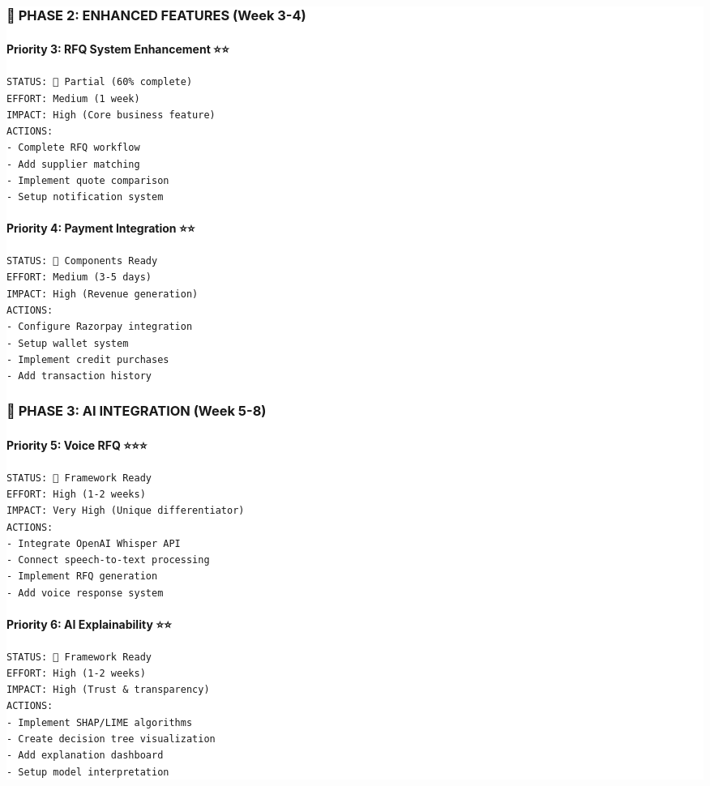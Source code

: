 ### 🔄 **PHASE 2: ENHANCED FEATURES** (Week 3-4)

#### **Priority 3: RFQ System Enhancement** ⭐⭐
```
STATUS: 🔄 Partial (60% complete)
EFFORT: Medium (1 week)
IMPACT: High (Core business feature)
ACTIONS:
- Complete RFQ workflow
- Add supplier matching
- Implement quote comparison
- Setup notification system
```

#### **Priority 4: Payment Integration** ⭐⭐
```
STATUS: 🔄 Components Ready
EFFORT: Medium (3-5 days)  
IMPACT: High (Revenue generation)
ACTIONS:
- Configure Razorpay integration
- Setup wallet system
- Implement credit purchases
- Add transaction history
```

### 🤖 **PHASE 3: AI INTEGRATION** (Week 5-8)

#### **Priority 5: Voice RFQ** ⭐⭐⭐
```
STATUS: 🔄 Framework Ready
EFFORT: High (1-2 weeks)
IMPACT: Very High (Unique differentiator)
ACTIONS:
- Integrate OpenAI Whisper API
- Connect speech-to-text processing
- Implement RFQ generation
- Add voice response system
```

#### **Priority 6: AI Explainability** ⭐⭐
```
STATUS: 🔄 Framework Ready
EFFORT: High (1-2 weeks)
IMPACT: High (Trust & transparency)
ACTIONS:
- Implement SHAP/LIME algorithms
- Create decision tree visualization
- Add explanation dashboard
- Setup model interpretation
```

